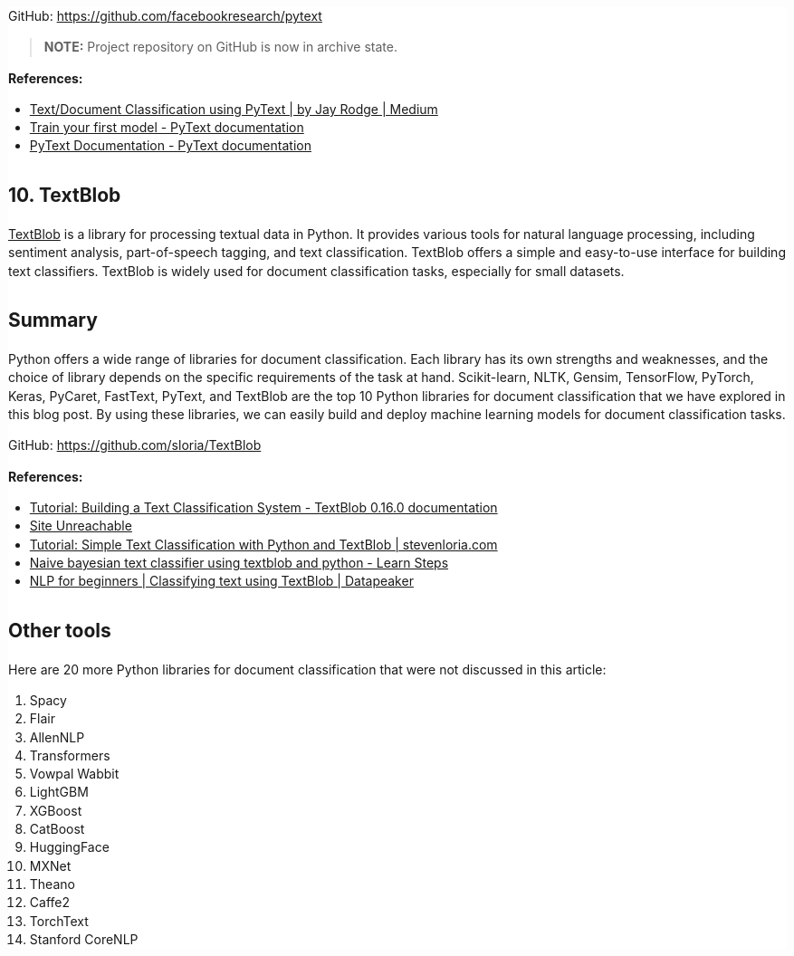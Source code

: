 GitHub: <https://github.com/facebookresearch/pytext>

> **NOTE:** Project repository on GitHub is now in archive state.

**References:**

- [Text/Document Classification using PyText | by Jay Rodge | Medium](https://medium.com/@jayrodge/text-document-classification-using-pytext-ca7e1c380d5f)
- [Train your first model - PyText documentation](https://pytext.readthedocs.io/en/master/train_your_first_model.html)
- [PyText Documentation - PyText documentation](https://pytext.readthedocs.io/en/master/)

<a id="10-textblob"></a>

## 10. TextBlob

[TextBlob](https://textblob.readthedocs.io/en/dev/) is a library for processing textual data in Python. It provides various tools for natural language processing, including sentiment analysis, part-of-speech tagging, and text classification. TextBlob offers a simple and easy-to-use interface for building text classifiers. TextBlob is widely used for document classification tasks, especially for small datasets.

## Summary

Python offers a wide range of libraries for document classification. Each library has its own strengths and weaknesses, and the choice of library depends on the specific requirements of the task at hand. Scikit-learn, NLTK, Gensim, TensorFlow, PyTorch, Keras, PyCaret, FastText, PyText, and TextBlob are the top 10 Python libraries for document classification that we have explored in this blog post. By using these libraries, we can easily build and deploy machine learning models for document classification tasks.

GitHub: <https://github.com/sloria/TextBlob>

**References:**

- [Tutorial: Building a Text Classification System - TextBlob 0.16.0 documentation](https://textblob.readthedocs.io/en/dev/classifiers.html)
- [Site Unreachable](https://www.analyticsvidhya.com/blog/2018/02/natural-language-processing-for-beginners-using-textblob/)
- [Tutorial: Simple Text Classification with Python and TextBlob | stevenloria.com](https://stevenloria.com/simple-text-classification/)
- [Naive bayesian text classifier using textblob and python - Learn Steps](https://www.learnsteps.com/naive-bayesian-text-classifier-using-textblob-python/)
- [NLP for beginners | Classifying text using TextBlob | Datapeaker](https://datapeaker.com/en/big--data/pnl-for-beginners-classifying-text-using-textblob/)

<a id="other-tools"></a>

## Other tools

Here are 20 more Python libraries for document classification that were not discussed in this article:

1. Spacy
2. Flair
3. AllenNLP
4. Transformers
5. Vowpal Wabbit
6. LightGBM
7. XGBoost
8. CatBoost
9. HuggingFace
10. MXNet
11. Theano
12. Caffe2
13. TorchText
14. Stanford CoreNLP